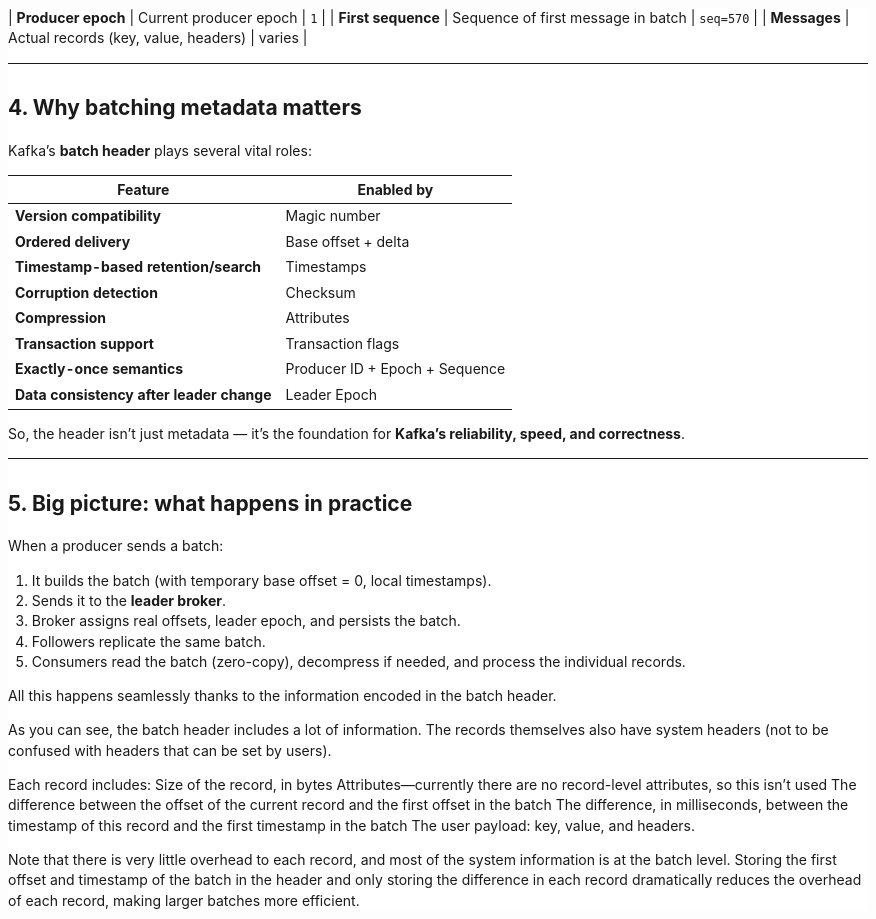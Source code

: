 | **Producer epoch**    | Current producer epoch                        | `1`                    |
| **First sequence**    | Sequence of first message in batch            | `seq=570`              |
| **Messages**          | Actual records (key, value, headers)          | varies                 |

---

## 4. Why batching metadata matters

Kafka’s **batch header** plays several vital roles:

| Feature                                  | Enabled by                     |
| ---------------------------------------- | ------------------------------ |
| **Version compatibility**                | Magic number                   |
| **Ordered delivery**                     | Base offset + delta            |
| **Timestamp-based retention/search**     | Timestamps                     |
| **Corruption detection**                 | Checksum                       |
| **Compression**                          | Attributes                     |
| **Transaction support**                  | Transaction flags              |
| **Exactly-once semantics**               | Producer ID + Epoch + Sequence |
| **Data consistency after leader change** | Leader Epoch                   |

So, the header isn’t just metadata — it’s the foundation for **Kafka’s reliability, speed, and correctness**.

---

## 5. Big picture: what happens in practice

When a producer sends a batch:

1. It builds the batch (with temporary base offset = 0, local timestamps).
2. Sends it to the **leader broker**.
3. Broker assigns real offsets, leader epoch, and persists the batch.
4. Followers replicate the same batch.
5. Consumers read the batch (zero-copy), decompress if needed, and process the individual records.

All this happens seamlessly thanks to the information encoded in the batch header.

As you can see, the batch header includes a lot of information. The records themselves also have system headers (not to be confused with headers that can be set by users). 

Each record includes: Size of the record, in bytes Attributes—currently there are no record-level attributes, so this isn’t used The difference between the offset of the current record and the first offset in the batch The difference, in milliseconds, between the timestamp of this record and the first timestamp in the batch The user payload: key, value, and headers. 

Note that there is very little overhead to each record, and most of the system information is at the batch level. Storing the first offset and timestamp of the batch in the header and only storing the difference in each record dramatically reduces the overhead of each record, making larger batches more efficient. 
